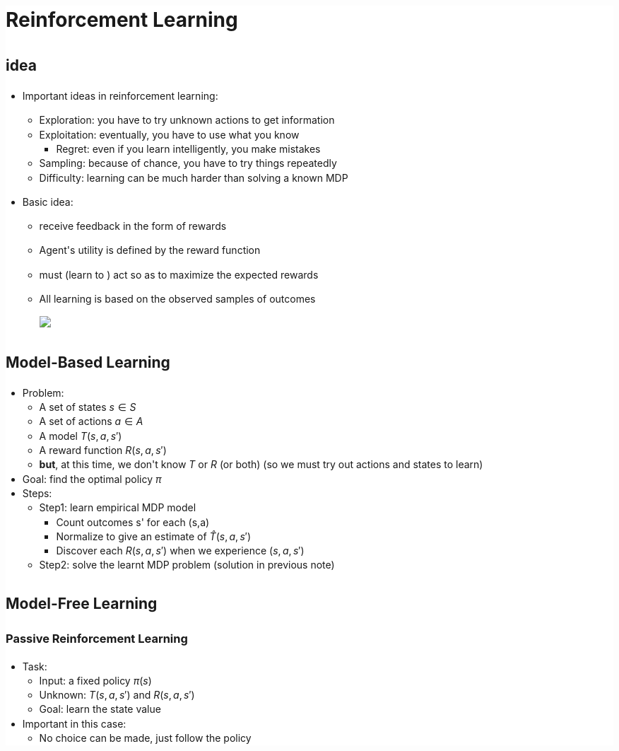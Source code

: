 # Reinforcement Learning

## idea

- Important ideas in reinforcement learning:
  - Exploration: you have to try unknown actions to get information
  - Exploitation: eventually, you have to use what you know
    - Regret: even if you learn intelligently, you make mistakes
  - Sampling: because of chance, you have to try things repeatedly
  - Difficulty: learning can be much harder than solving a known MDP

- Basic idea:

  - receive feedback in the form of rewards

  - Agent's utility is defined by the reward function

  - must (learn to ) act so as to maximize the expected rewards

  - All learning is based on the observed samples of outcomes

    ![](https://cdn.luogu.com.cn/upload/image_hosting/wwugqdsn.png)

## Model-Based Learning

- Problem:
  - A set of states $s\in S$
  - A set of actions $a\in A$
  - A model $T(s,a,s')$
  - A reward function $R(s,a,s')$
  - **but**, at this time, we don't know $T$ or $R$ (or both) (so we must try out actions and states to learn)
- Goal: find the optimal policy $\pi$
- Steps:
  - Step1: learn empirical MDP model
    - Count outcomes s' for each (s,a)
    - Normalize to give an estimate of $\hat T(s,a,s')$
    - Discover each $R(s,a,s')$ when we experience $(s,a,s')$
  - Step2: solve the learnt MDP problem (solution in previous note)

## Model-Free Learning

### Passive Reinforcement Learning

- Task:
  - Input: a fixed policy $\pi(s)$
  - Unknown: $T(s,a,s')$ and $R(s,a,s')$
  - Goal: learn the state value
- Important in this case:
  - No choice can be made, just follow the policy
